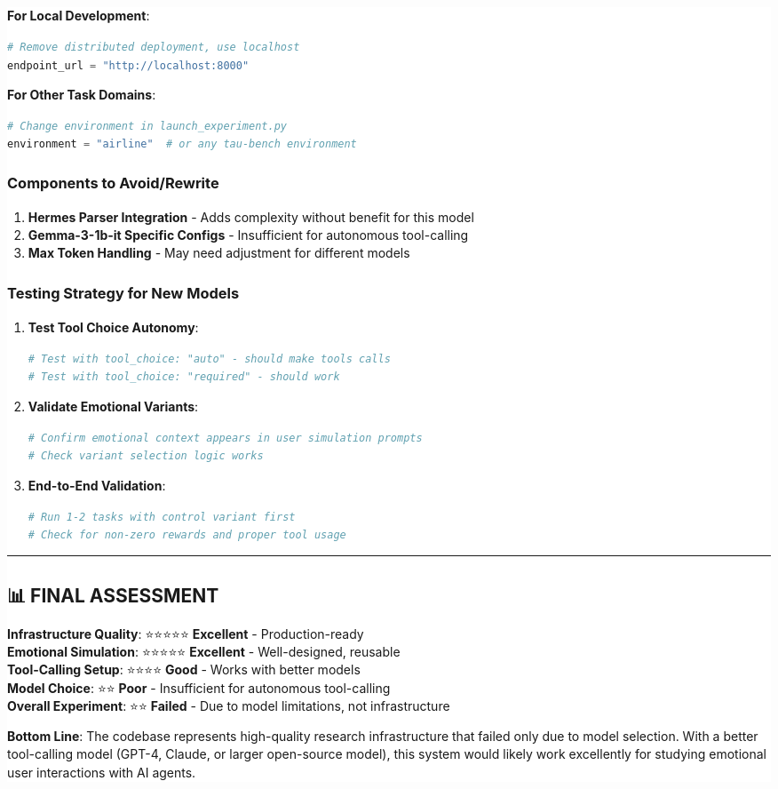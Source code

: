 **For Local Development**:
```python
# Remove distributed deployment, use localhost
endpoint_url = "http://localhost:8000"
```

**For Other Task Domains**:
```python
# Change environment in launch_experiment.py
environment = "airline"  # or any tau-bench environment
```

### **Components to Avoid/Rewrite**

1. **Hermes Parser Integration** - Adds complexity without benefit for this model
2. **Gemma-3-1b-it Specific Configs** - Insufficient for autonomous tool-calling
3. **Max Token Handling** - May need adjustment for different models

### **Testing Strategy for New Models**

1. **Test Tool Choice Autonomy**:
   ```python
   # Test with tool_choice: "auto" - should make tools calls
   # Test with tool_choice: "required" - should work
   ```

2. **Validate Emotional Variants**:
   ```python
   # Confirm emotional context appears in user simulation prompts
   # Check variant selection logic works
   ```

3. **End-to-End Validation**:
   ```python
   # Run 1-2 tasks with control variant first
   # Check for non-zero rewards and proper tool usage
   ```

---

## 📊 **FINAL ASSESSMENT**

**Infrastructure Quality**: ⭐⭐⭐⭐⭐ **Excellent** - Production-ready  
**Emotional Simulation**: ⭐⭐⭐⭐⭐ **Excellent** - Well-designed, reusable  
**Tool-Calling Setup**: ⭐⭐⭐⭐ **Good** - Works with better models  
**Model Choice**: ⭐⭐ **Poor** - Insufficient for autonomous tool-calling  
**Overall Experiment**: ⭐⭐ **Failed** - Due to model limitations, not infrastructure  

**Bottom Line**: The codebase represents high-quality research infrastructure that failed only due to model selection. With a better tool-calling model (GPT-4, Claude, or larger open-source model), this system would likely work excellently for studying emotional user interactions with AI agents.